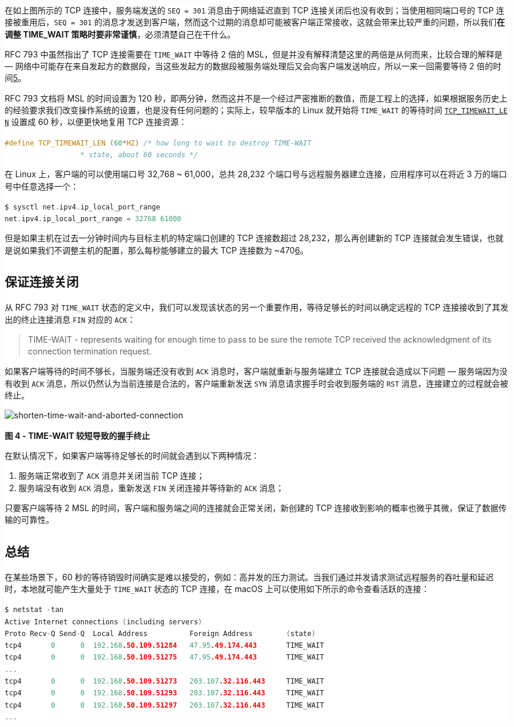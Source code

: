在如上图所示的 TCP 连接中，服务端发送的 `SEQ = 301` 消息由于网络延迟直到 TCP 连接关闭后也没有收到；当使用相同端口号的 TCP 连接被重用后，`SEQ = 301` 的消息才发送到客户端，然而这个过期的消息却可能被客户端正常接收，这就会带来比较严重的问题，所以我们**在调整 TIME_WAIT 策略时要非常谨慎**，必须清楚自己在干什么。

RFC 793 中虽然指出了 TCP 连接需要在 `TIME_WAIT` 中等待 2 倍的 MSL，但是并没有解释清楚这里的两倍是从何而来，比较合理的解释是 — 网络中可能存在来自发起方的数据段，当这些发起方的数据段被服务端处理后又会向客户端发送响应，所以一来一回需要等待 2 倍的时间[5](https://draveness.me/whys-the-design-tcp-time-wait/#fn:5)。

RFC 793 文档将 MSL 的时间设置为 120 秒，即两分钟，然而这并不是一个经过严密推断的数值，而是工程上的选择，如果根据服务历史上的经验要求我们改变操作系统的设置，也是没有任何问题的；实际上，较早版本的 Linux 就开始将 `TIME_WAIT` 的等待时间 [`TCP_TIMEWAIT_LEN`](https://github.com/torvalds/linux/blob/bd2463ac7d7ec51d432f23bf0e893fb371a908cd/include/net/tcp.h#L121) 设置成 60 秒，以便更快地复用 TCP 连接资源：

```c
#define TCP_TIMEWAIT_LEN (60*HZ) /* how long to wait to destroy TIME-WAIT
				  * state, about 60 seconds	*/
```

在 Linux 上，客户端的可以使用端口号 32,768 ~ 61,000，总共 28,232 个端口号与远程服务器建立连接，应用程序可以在将近 3 万的端口号中任意选择一个：

```go
$ sysctl net.ipv4.ip_local_port_range
net.ipv4.ip_local_port_range = 32768 61000
```

但是如果主机在过去一分钟时间内与目标主机的特定端口创建的 TCP 连接数超过 28,232，那么再创建新的 TCP 连接就会发生错误，也就是说如果我们不调整主机的配置，那么每秒能够建立的最大 TCP 连接数为 ~470[6](https://draveness.me/whys-the-design-tcp-time-wait/#fn:6)。

## 保证连接关闭

从 RFC 793 对 `TIME_WAIT` 状态的定义中，我们可以发现该状态的另一个重要作用，等待足够长的时间以确定远程的 TCP 连接接收到了其发出的终止连接消息 `FIN` 对应的 `ACK`：

> TIME-WAIT - represents waiting for enough time to pass to be sure the remote TCP received the acknowledgment of its connection termination request.

如果客户端等待的时间不够长，当服务端还没有收到 `ACK` 消息时，客户端就重新与服务端建立 TCP 连接就会造成以下问题 — 服务端因为没有收到 `ACK` 消息，所以仍然认为当前连接是合法的，客户端重新发送 `SYN` 消息请求握手时会收到服务端的 `RST` 消息，连接建立的过程就会被终止。

![shorten-time-wait-and-aborted-connection](https://img.draveness.me/2020-03-10-15838517142247-shorten-time-wait-and-aborted-connection.png)

**图 4 - TIME-WAIT 较短导致的握手终止**

在默认情况下，如果客户端等待足够长的时间就会遇到以下两种情况：

1. 服务端正常收到了 `ACK` 消息并关闭当前 TCP 连接；
2. 服务端没有收到 `ACK` 消息，重新发送 `FIN` 关闭连接并等待新的 `ACK` 消息；

只要客户端等待 2 MSL 的时间，客户端和服务端之间的连接就会正常关闭，新创建的 TCP 连接收到影响的概率也微乎其微，保证了数据传输的可靠性。

## 总结

在某些场景下，60 秒的等待销毁时间确实是难以接受的，例如：高并发的压力测试。当我们通过并发请求测试远程服务的吞吐量和延迟时，本地就可能产生大量处于 `TIME_WAIT` 状态的 TCP 连接，在 macOS 上可以使用如下所示的命令查看活跃的连接：

```go
$ netstat -tan
Active Internet connections (including servers)
Proto Recv-Q Send-Q  Local Address          Foreign Address        (state)
tcp4       0      0  192.168.50.109.51284   47.95.49.174.443       TIME_WAIT
tcp4       0      0  192.168.50.109.51275   47.95.49.174.443       TIME_WAIT
...
tcp4       0      0  192.168.50.109.51273   203.107.32.116.443     TIME_WAIT
tcp4       0      0  192.168.50.109.51293   203.107.32.116.443     TIME_WAIT
tcp4       0      0  192.168.50.109.51297   203.107.32.116.443     TIME_WAIT
...
```
